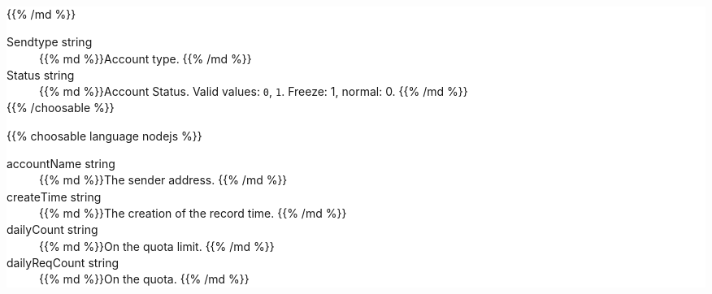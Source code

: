 {{% /md %}}</dd><dt class="property-required"
            title="Required">
        <span id="sendtype_go">
<a href="#sendtype_go" style="color: inherit; text-decoration: inherit;">Sendtype</a>
</span>
        <span class="property-indicator"></span>
        <span class="property-type">string</span>
    </dt>
    <dd>{{% md %}}Account type.
{{% /md %}}</dd><dt class="property-required"
            title="Required">
        <span id="status_go">
<a href="#status_go" style="color: inherit; text-decoration: inherit;">Status</a>
</span>
        <span class="property-indicator"></span>
        <span class="property-type">string</span>
    </dt>
    <dd>{{% md %}}Account Status. Valid values: `0`, `1`. Freeze: 1, normal: 0.
{{% /md %}}</dd></dl>
{{% /choosable %}}

{{% choosable language nodejs %}}
<dl class="resources-properties"><dt class="property-required"
            title="Required">
        <span id="accountname_nodejs">
<a href="#accountname_nodejs" style="color: inherit; text-decoration: inherit;">account<wbr>Name</a>
</span>
        <span class="property-indicator"></span>
        <span class="property-type">string</span>
    </dt>
    <dd>{{% md %}}The sender address.
{{% /md %}}</dd><dt class="property-required"
            title="Required">
        <span id="createtime_nodejs">
<a href="#createtime_nodejs" style="color: inherit; text-decoration: inherit;">create<wbr>Time</a>
</span>
        <span class="property-indicator"></span>
        <span class="property-type">string</span>
    </dt>
    <dd>{{% md %}}The creation of the record time.
{{% /md %}}</dd><dt class="property-required"
            title="Required">
        <span id="dailycount_nodejs">
<a href="#dailycount_nodejs" style="color: inherit; text-decoration: inherit;">daily<wbr>Count</a>
</span>
        <span class="property-indicator"></span>
        <span class="property-type">string</span>
    </dt>
    <dd>{{% md %}}On the quota limit.
{{% /md %}}</dd><dt class="property-required"
            title="Required">
        <span id="dailyreqcount_nodejs">
<a href="#dailyreqcount_nodejs" style="color: inherit; text-decoration: inherit;">daily<wbr>Req<wbr>Count</a>
</span>
        <span class="property-indicator"></span>
        <span class="property-type">string</span>
    </dt>
    <dd>{{% md %}}On the quota.
{{% /md %}}</dd><dt class="property-required"
            title="Required">
        <span id="domainstatus_nodejs">